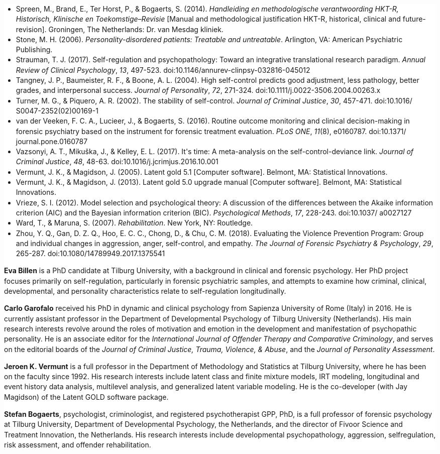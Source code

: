 - Spreen, M., Brand, E., Ter Horst, P., & Bogaerts, S. (2014). *Handleiding en methodologische verantwoording HKT-R, Historisch, Klinische en Toekomstige–Revisie* [Manual and methodological justification HKT-R, historical, clinical and future-revision]. Groningen, The Netherlands: Dr. van Mesdag kliniek.
- Stone, M. H. (2006). *Personality-disordered patients: Treatable and untreatable*. Arlington, VA: American Psychiatric Publishing.
- Strauman, T. J. (2017). Self-regulation and psychopathology: Toward an integrative translational research paradigm. *Annual Review of Clinical Psychology*, *13*, 497-523. doi:10.1146/annurev-clinpsy-032816-045012
- Tangney, J. P., Baumeister, R. F., & Boone, A. L. (2004). High self-control predicts good adjustment, less pathology, better grades, and interpersonal success. *Journal of Personality*, *72*, 271-324. doi:10.1111/j.0022-3506.2004.00263.x
- Turner, M. G., & Piquero, A. R. (2002). The stability of self-control. *Journal of Criminal Justice*, *30*, 457-471. doi:10.1016/ S0047-2352(02)00169-1
- van der Veeken, F. C. A., Lucieer, J., & Bogaerts, S. (2016). Routine outcome monitoring and clinical decision-making in forensic psychiatry based on the instrument for forensic treatment evaluation. *PLoS ONE*, *11*(8), e0160787. doi:10.1371/ journal.pone.0160787
- Vazsonyi, A. T., Mikuška, J., & Kelley, E. L. (2017). It's time: A meta-analysis on the self-control-deviance link. *Journal of Criminal Justice*, *48*, 48-63. doi:10.1016/j.jcrimjus.2016.10.001
- Vermunt, J. K., & Magidson, J. (2005). Latent gold 5.1 [Computer software]. Belmont, MA: Statistical Innovations.
- Vermunt, J. K., & Magidson, J. (2013). Latent gold 5.0 upgrade manual [Computer software]. Belmont, MA: Statistical Innovations.
- Vrieze, S. I. (2012). Model selection and psychological theory: A discussion of the differences between the Akaike information criterion (AIC) and the Bayesian information criterion (BIC). *Psychological Methods*, *17*, 228-243. doi:10.1037/ a0027127
- Ward, T., & Maruna, S. (2007). *Rehabilitation*. New York, NY: Routledge.
- Zhou, Y. Q., Gan, D. Z. Q., Hoo, E. C. C., Chong, D., & Chu, C. M. (2018). Evaluating the Violence Prevention Program: Group and individual changes in aggression, anger, self-control, and empathy. *The Journal of Forensic Psychiatry & Psychology*, *29*, 265-287. doi:10.1080/14789949.2017.1375541

**Eva Billen** is a PhD candidate at Tilburg University, with a background in clinical and forensic psychology. Her PhD project focuses primarily on self-regulation, particularly in forensic psychiatric samples, and attempts to examine how criminal, clinical, developmental, and personality characteristics relate to self-regulation longitudinally.

**Carlo Garofalo** received his PhD in dynamic and clinical psychology from Sapienza University of Rome (Italy) in 2016. He is currently assistant professor in the Department of Developmental Psychology of Tilburg University (Netherlands). His main research interests revolve around the roles of motivation and emotion in the development and manifestation of psychopathic personality. He is an associate editor for the *International Journal of Offender Therapy and Comparative Criminology*, and serves on the editorial boards of the *Journal of Criminal Justice, Trauma, Violence, & Abuse*, and the *Journal of Personality Assessment*.

**Jeroen K. Vermunt** is a full professor in the Department of Methodology and Statistics at Tilburg University, where he has been on the faculty since 1992. His research interests include latent class and finite mixture models, IRT modeling, longitudinal and event history data analysis, multilevel analysis, and generalized latent variable modeling. He is the co-developer (with Jay Magidson) of the Latent GOLD software package.

**Stefan Bogaerts**, psychologist, criminologist, and registered psychotherapist GPP, PhD, is a full professor of forensic psychology at Tilburg University, Department of Developmental Psychology, the Netherlands, and the director of Fivoor Science and Treatment Innovation, the Netherlands. His research interests include developmental psychopathology, aggression, selfregulation, risk assessment, and offender rehabilitation.

